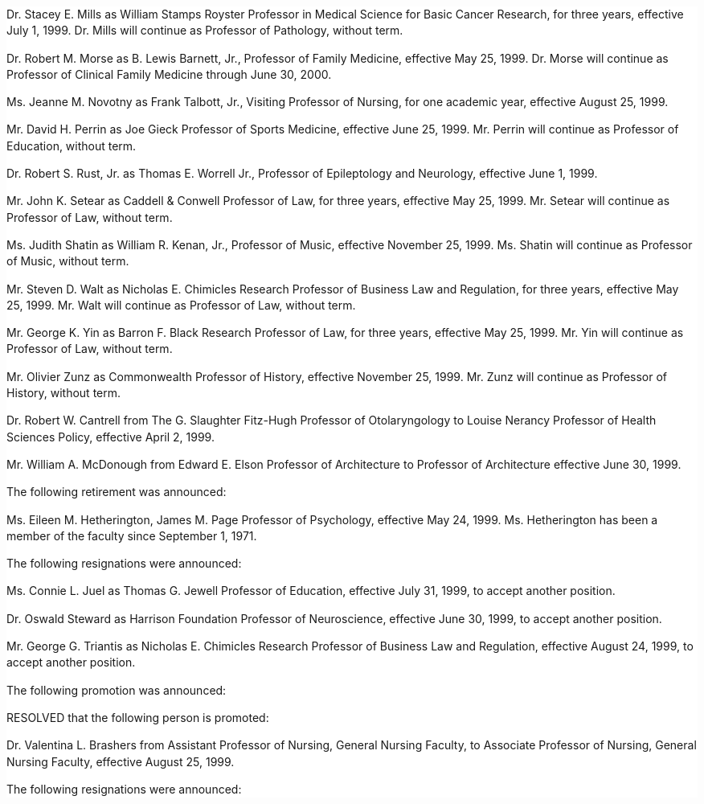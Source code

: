 Dr. Stacey E. Mills as William Stamps Royster Professor in Medical Science for Basic Cancer Research, for three years, effective July 1, 1999. Dr. Mills will continue as Professor of Pathology, without term.

Dr. Robert M. Morse as B. Lewis Barnett, Jr., Professor of Family Medicine, effective May 25, 1999. Dr. Morse will continue as Professor of Clinical Family Medicine through June 30, 2000.

Ms. Jeanne M. Novotny as Frank Talbott, Jr., Visiting Professor of Nursing, for one academic year, effective August 25, 1999.

Mr. David H. Perrin as Joe Gieck Professor of Sports Medicine, effective June 25, 1999. Mr. Perrin will continue as Professor of Education, without term.

Dr. Robert S. Rust, Jr. as Thomas E. Worrell Jr., Professor of Epileptology and Neurology, effective June 1, 1999.

Mr. John K. Setear as Caddell & Conwell Professor of Law, for three years, effective May 25, 1999. Mr. Setear will continue as Professor of Law, without term.

Ms. Judith Shatin as William R. Kenan, Jr., Professor of Music, effective November 25, 1999. Ms. Shatin will continue as Professor of Music, without term.

Mr. Steven D. Walt as Nicholas E. Chimicles Research Professor of Business Law and Regulation, for three years, effective May 25, 1999. Mr. Walt will continue as Professor of Law, without term.

Mr. George K. Yin as Barron F. Black Research Professor of Law, for three years, effective May 25, 1999. Mr. Yin will continue as Professor of Law, without term.

Mr. Olivier Zunz as Commonwealth Professor of History, effective November 25, 1999. Mr. Zunz will continue as Professor of History, without term.

Dr. Robert W. Cantrell from The G. Slaughter Fitz-Hugh Professor of Otolaryngology to Louise Nerancy Professor of Health Sciences Policy, effective April 2, 1999.

Mr. William A. McDonough from Edward E. Elson Professor of Architecture to Professor of Architecture effective June 30, 1999.

The following retirement was announced:

Ms. Eileen M. Hetherington, James M. Page Professor of Psychology, effective May 24, 1999. Ms. Hetherington has been a member of the faculty since September 1, 1971.

The following resignations were announced:

Ms. Connie L. Juel as Thomas G. Jewell Professor of Education, effective July 31, 1999, to accept another position.

Dr. Oswald Steward as Harrison Foundation Professor of Neuroscience, effective June 30, 1999, to accept another position.

Mr. George G. Triantis as Nicholas E. Chimicles Research Professor of Business Law and Regulation, effective August 24, 1999, to accept another position.

The following promotion was announced:

RESOLVED that the following person is promoted:

Dr. Valentina L. Brashers from Assistant Professor of Nursing, General Nursing Faculty, to Associate Professor of Nursing, General Nursing Faculty, effective August 25, 1999.

The following resignations were announced:
